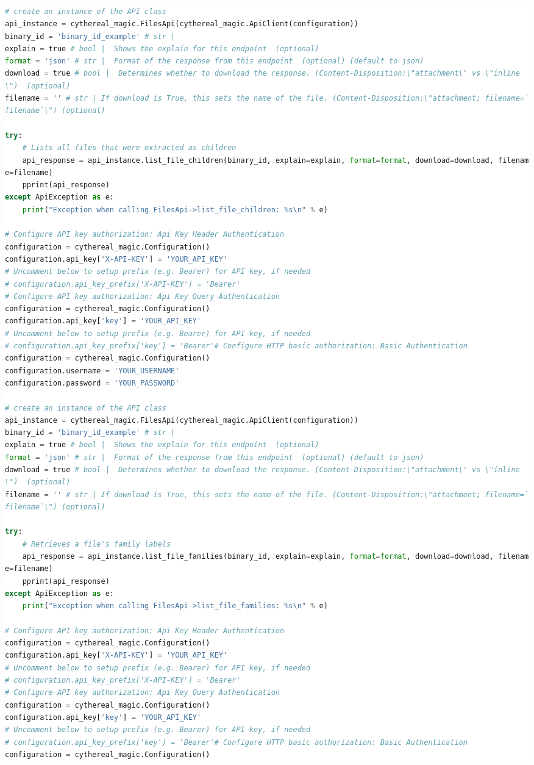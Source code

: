 ```python
# create an instance of the API class
api_instance = cythereal_magic.FilesApi(cythereal_magic.ApiClient(configuration))
binary_id = 'binary_id_example' # str | 
explain = true # bool |  Shows the explain for this endpoint  (optional)
format = 'json' # str |  Format of the response from this endpoint  (optional) (default to json)
download = true # bool |  Determines whether to download the response. (Content-Disposition:\"attachment\" vs \"inline\")  (optional)
filename = '' # str | If download is True, this sets the name of the file. (Content-Disposition:\"attachment; filename=`filename`\") (optional)

try:
    # Lists all files that were extracted as children
    api_response = api_instance.list_file_children(binary_id, explain=explain, format=format, download=download, filename=filename)
    pprint(api_response)
except ApiException as e:
    print("Exception when calling FilesApi->list_file_children: %s\n" % e)

# Configure API key authorization: Api Key Header Authentication
configuration = cythereal_magic.Configuration()
configuration.api_key['X-API-KEY'] = 'YOUR_API_KEY'
# Uncomment below to setup prefix (e.g. Bearer) for API key, if needed
# configuration.api_key_prefix['X-API-KEY'] = 'Bearer'
# Configure API key authorization: Api Key Query Authentication
configuration = cythereal_magic.Configuration()
configuration.api_key['key'] = 'YOUR_API_KEY'
# Uncomment below to setup prefix (e.g. Bearer) for API key, if needed
# configuration.api_key_prefix['key'] = 'Bearer'# Configure HTTP basic authorization: Basic Authentication
configuration = cythereal_magic.Configuration()
configuration.username = 'YOUR_USERNAME'
configuration.password = 'YOUR_PASSWORD'

# create an instance of the API class
api_instance = cythereal_magic.FilesApi(cythereal_magic.ApiClient(configuration))
binary_id = 'binary_id_example' # str | 
explain = true # bool |  Shows the explain for this endpoint  (optional)
format = 'json' # str |  Format of the response from this endpoint  (optional) (default to json)
download = true # bool |  Determines whether to download the response. (Content-Disposition:\"attachment\" vs \"inline\")  (optional)
filename = '' # str | If download is True, this sets the name of the file. (Content-Disposition:\"attachment; filename=`filename`\") (optional)

try:
    # Retrieves a file's family labels
    api_response = api_instance.list_file_families(binary_id, explain=explain, format=format, download=download, filename=filename)
    pprint(api_response)
except ApiException as e:
    print("Exception when calling FilesApi->list_file_families: %s\n" % e)

# Configure API key authorization: Api Key Header Authentication
configuration = cythereal_magic.Configuration()
configuration.api_key['X-API-KEY'] = 'YOUR_API_KEY'
# Uncomment below to setup prefix (e.g. Bearer) for API key, if needed
# configuration.api_key_prefix['X-API-KEY'] = 'Bearer'
# Configure API key authorization: Api Key Query Authentication
configuration = cythereal_magic.Configuration()
configuration.api_key['key'] = 'YOUR_API_KEY'
# Uncomment below to setup prefix (e.g. Bearer) for API key, if needed
# configuration.api_key_prefix['key'] = 'Bearer'# Configure HTTP basic authorization: Basic Authentication
configuration = cythereal_magic.Configuration()
```